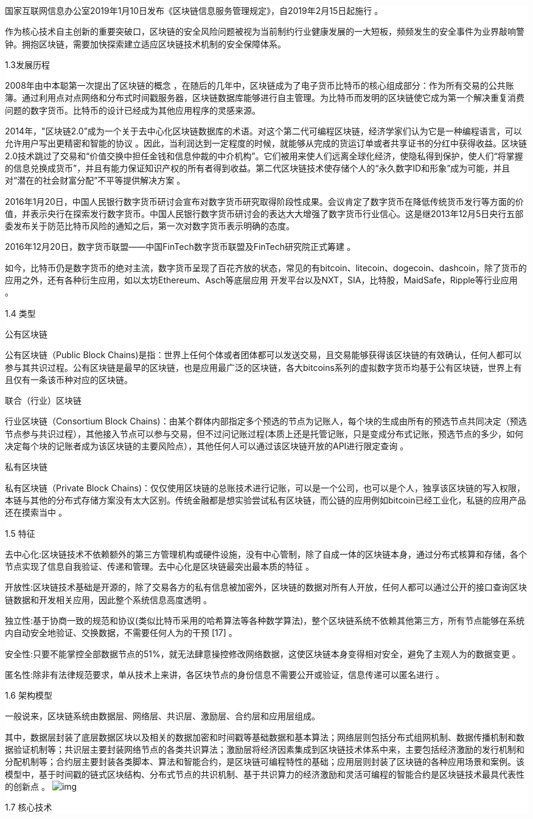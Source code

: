 国家互联网信息办公室2019年1月10日发布《区块链信息服务管理规定》，自2019年2月15日起施行 。

作为核心技术自主创新的重要突破口，区块链的安全风险问题被视为当前制约行业健康发展的一大短板，频频发生的安全事件为业界敲响警钟。拥抱区块链，需要加快探索建立适应区块链技术机制的安全保障体系。

 

1.3发展历程

2008年由中本聪第一次提出了区块链的概念  ，在随后的几年中，区块链成为了电子货币比特币的核心组成部分：作为所有交易的公共账簿。通过利用点对点网络和分布式时间戳服务器，区块链数据库能够进行自主管理。为比特币而发明的区块链使它成为第一个解决重复消费问题的数字货币。比特币的设计已经成为其他应用程序的灵感来源。

2014年，"区块链2.0”成为一个关于去中心化区块链数据库的术语。对这个第二代可编程区块链，经济学家们认为它是一种编程语言，可以允许用户写出更精密和智能的协议  。因此，当利润达到一定程度的时候，就能够从完成的货运订单或者共享证书的分红中获得收益。区块链2.0技术跳过了交易和“价值交换中担任金钱和信息仲裁的中介机构”。它们被用来使人们远离全球化经济，使隐私得到保护，使人们“将掌握的信息兑换成货币”，并且有能力保证知识产权的所有者得到收益。第二代区块链技术使存储个人的“永久数字ID和形象”成为可能，并且对“潜在的社会财富分配”不平等提供解决方案 。

2016年1月20日，中国人民银行数字货币研讨会宣布对数字货币研究取得阶段性成果。会议肯定了数字货币在降低传统货币发行等方面的价值，并表示央行在探索发行数字货币。中国人民银行数字货币研讨会的表达大大增强了数字货币行业信心。这是继2013年12月5日央行五部委发布关于防范比特币风险的通知之后，第一次对数字货币表示明确的态度。

2016年12月20日，数字货币联盟——中国FinTech数字货币联盟及FinTech研究院正式筹建 。

如今，比特币仍是数字货币的绝对主流，数字货币呈现了百花齐放的状态，常见的有bitcoin、litecoin、dogecoin、dashcoin，除了货币的应用之外，还有各种衍生应用，如以太坊Ethereum、Asch等底层应用   开发平台以及NXT，SIA，比特股，MaidSafe，Ripple等行业应用 。

1.4 类型

公有区块链

公有区块链（Public Block Chains)是指：世界上任何个体或者团体都可以发送交易，且交易能够获得该区块链的有效确认，任何人都可以参与其共识过程。公有区块链是最早的区块链，也是应用最广泛的区块链，各大bitcoins系列的虚拟数字货币均基于公有区块链，世界上有且仅有一条该币种对应的区块链。

联合（行业）区块链

行业区块链（Consortium Block Chains)：由某个群体内部指定多个预选的节点为记账人，每个块的生成由所有的预选节点共同决定（预选节点参与共识过程），其他接入节点可以参与交易，但不过问记账过程(本质上还是托管记账，只是变成分布式记账，预选节点的多少，如何决定每个块的记账者成为该区块链的主要风险点），其他任何人可以通过该区块链开放的API进行限定查询  。

私有区块链

私有区块链（Private Block Chains)：仅仅使用区块链的总账技术进行记账，可以是一个公司，也可以是个人，独享该区块链的写入权限，本链与其他的分布式存储方案没有太大区别。传统金融都是想实验尝试私有区块链，而公链的应用例如bitcoin已经工业化，私链的应用产品还在摸索当中 。

1.5 特征

去中心化:区块链技术不依赖额外的第三方管理机构或硬件设施，没有中心管制，除了自成一体的区块链本身，通过分布式核算和存储，各个节点实现了信息自我验证、传递和管理。去中心化是区块链最突出最本质的特征 。

开放性:区块链技术基础是开源的，除了交易各方的私有信息被加密外，区块链的数据对所有人开放，任何人都可以通过公开的接口查询区块链数据和开发相关应用，因此整个系统信息高度透明 。

独立性:基于协商一致的规范和协议(类似比特币采用的哈希算法等各种数学算法)，整个区块链系统不依赖其他第三方，所有节点能够在系统内自动安全地验证、交换数据，不需要任何人为的干预 [17] 。

安全性:只要不能掌控全部数据节点的51%，就无法肆意操控修改网络数据，这使区块链本身变得相对安全，避免了主观人为的数据变更 。

匿名性:除非有法律规范要求，单从技术上来讲，各区块节点的身份信息不需要公开或验证，信息传递可以匿名进行 。

1.6 架构模型

一般说来，区块链系统由数据层、网络层、共识层、激励层、合约层和应用层组成。

其中，数据层封装了底层数据区块以及相关的数据加密和时间戳等基础数据和基本算法；网络层则包括分布式组网机制、数据传播机制和数据验证机制等；共识层主要封装网络节点的各类共识算法；激励层将经济因素集成到区块链技术体系中来，主要包括经济激励的发行机制和分配机制等；合约层主要封装各类脚本、算法和智能合约，是区块链可编程特性的基础；应用层则封装了区块链的各种应用场景和案例。该模型中，基于时间戳的链式区块结构、分布式节点的共识机制、基于共识算力的经济激励和灵活可编程的智能合约是区块链技术最具代表性的创新点 。 ![img](https://i.loli.net/2021/01/04/JGeZ6EQhd31MD8X.jpg)

1.7 核心技术
